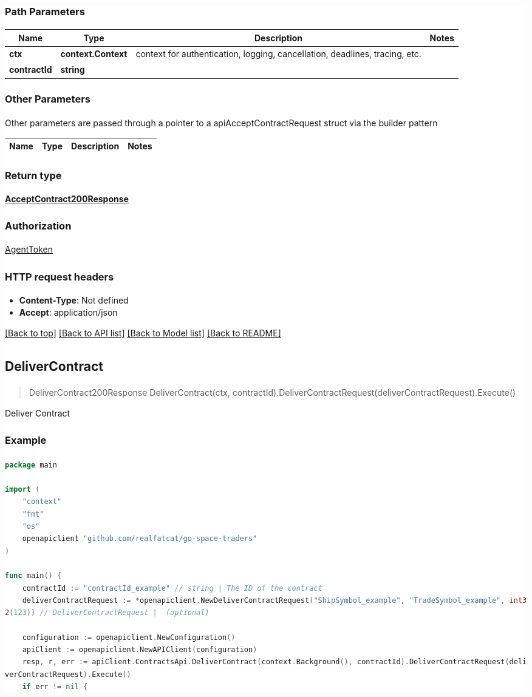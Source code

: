 ### Path Parameters


Name | Type | Description  | Notes
------------- | ------------- | ------------- | -------------
**ctx** | **context.Context** | context for authentication, logging, cancellation, deadlines, tracing, etc.
**contractId** | **string** |  | 

### Other Parameters

Other parameters are passed through a pointer to a apiAcceptContractRequest struct via the builder pattern


Name | Type | Description  | Notes
------------- | ------------- | ------------- | -------------


### Return type

[**AcceptContract200Response**](AcceptContract200Response.md)

### Authorization

[AgentToken](../README.md#AgentToken)

### HTTP request headers

- **Content-Type**: Not defined
- **Accept**: application/json

[[Back to top]](#) [[Back to API list]](../README.md#documentation-for-api-endpoints)
[[Back to Model list]](../README.md#documentation-for-models)
[[Back to README]](../README.md)


## DeliverContract

> DeliverContract200Response DeliverContract(ctx, contractId).DeliverContractRequest(deliverContractRequest).Execute()

Deliver Contract



### Example

```go
package main

import (
    "context"
    "fmt"
    "os"
    openapiclient "github.com/realfatcat/go-space-traders"
)

func main() {
    contractId := "contractId_example" // string | The ID of the contract
    deliverContractRequest := *openapiclient.NewDeliverContractRequest("ShipSymbol_example", "TradeSymbol_example", int32(123)) // DeliverContractRequest |  (optional)

    configuration := openapiclient.NewConfiguration()
    apiClient := openapiclient.NewAPIClient(configuration)
    resp, r, err := apiClient.ContractsApi.DeliverContract(context.Background(), contractId).DeliverContractRequest(deliverContractRequest).Execute()
    if err != nil {
```